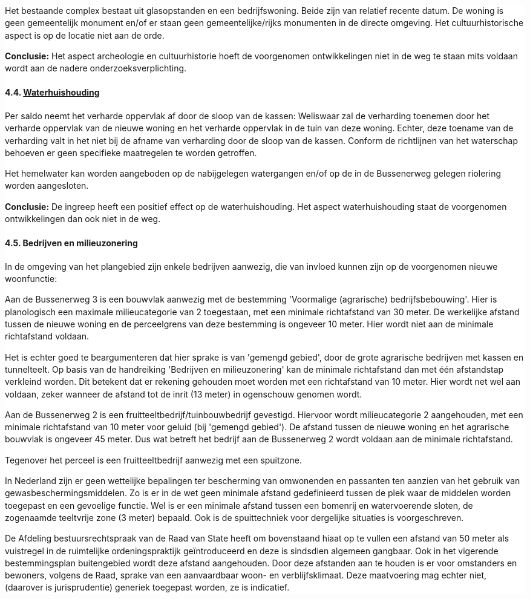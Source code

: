 Het bestaande complex bestaat uit glasopstanden en een bedrijfswoning. Beide zijn van relatief recente datum. De woning is geen gemeentelijk monument en/of er staan geen gemeentelijke/rijks monumenten in de directe omgeving. Het cultuurhistorische aspect is op de locatie niet aan de orde.

**Conclusie:** Het aspect archeologie en cultuurhistorie hoeft de voorgenomen ontwikkelingen niet in de weg te staan mits voldaan wordt aan de nadere onderzoeksverplichting.

#### <span id="page-21-0"></span>**4.4. [Waterhuishouding](http://www.ruimtelijkeplannen.nl/documents/NL.IMRO.0585.WPKREEKKADE1-VG01/t_NL.IMRO.0585.WPKREEKKADE1-VG01.html#_4.4_Waterhuishouding)**

Per saldo neemt het verharde oppervlak af door de sloop van de kassen: Weliswaar zal de verharding toenemen door het verharde oppervlak van de nieuwe woning en het verharde oppervlak in de tuin van deze woning. Echter, deze toename van de verharding valt in het niet bij de afname van verharding door de sloop van de kassen. Conform de richtlijnen van het waterschap behoeven er geen specifieke maatregelen te worden getroffen.

Het hemelwater kan worden aangeboden op de nabijgelegen watergangen en/of op de in de Bussenerweg gelegen riolering worden aangesloten.

**Conclusie:** De ingreep heeft een positief effect op de waterhuishouding. Het aspect waterhuishouding staat de voorgenomen ontwikkelingen dan ook niet in de weg.

#### <span id="page-21-1"></span>**4.5. Bedrijven en milieuzonering**

In de omgeving van het plangebied zijn enkele bedrijven aanwezig, die van invloed kunnen zijn op de voorgenomen nieuwe woonfunctie:

Aan de Bussenerweg 3 is een bouwvlak aanwezig met de bestemming 'Voormalige (agrarische) bedrijfsbebouwing'. Hier is planologisch een maximale milieucategorie van 2 toegestaan, met een minimale richtafstand van 30 meter. De werkelijke afstand tussen de nieuwe woning en de perceelgrens van deze bestemming is ongeveer 10 meter. Hier wordt niet aan de minimale richtafstand voldaan.

Het is echter goed te beargumenteren dat hier sprake is van 'gemengd gebied', door de grote agrarische bedrijven met kassen en tunnelteelt. Op basis van de handreiking 'Bedrijven en milieuzonering' kan de minimale richtafstand dan met één afstandstap verkleind worden. Dit betekent dat er rekening gehouden moet worden met een richtafstand van 10 meter. Hier wordt net wel aan voldaan, zeker wanneer de afstand tot de inrit (13 meter) in ogenschouw genomen wordt.

Aan de Bussenerweg 2 is een fruitteeltbedrijf/tuinbouwbedrijf gevestigd. Hiervoor wordt milieucategorie 2 aangehouden, met een minimale richtafstand van 10 meter voor geluid (bij 'gemengd gebied'). De afstand tussen de nieuwe woning en het agrarische bouwvlak is ongeveer 45 meter. Dus wat betreft het bedrijf aan de Bussenerweg 2 wordt voldaan aan de minimale richtafstand.

Tegenover het perceel is een fruitteeltbedrijf aanwezig met een spuitzone.

In Nederland zijn er geen wettelijke bepalingen ter bescherming van omwonenden en passanten ten aanzien van het gebruik van gewasbeschermingsmiddelen. Zo is er in de wet geen minimale afstand gedefinieerd tussen de plek waar de middelen worden toegepast en een gevoelige functie. Wel is er een minimale afstand tussen een bomenrij en watervoerende sloten, de zogenaamde teeltvrije zone (3 meter) bepaald. Ook is de spuittechniek voor dergelijke situaties is voorgeschreven.

De Afdeling bestuursrechtspraak van de Raad van State heeft om bovenstaand hiaat op te vullen een afstand van 50 meter als vuistregel in de ruimtelijke ordeningspraktijk geïntroduceerd en deze is sindsdien algemeen gangbaar. Ook in het vigerende bestemmingsplan buitengebied wordt deze afstand aangehouden. Door deze afstanden aan te houden is er voor omstanders en bewoners, volgens de Raad, sprake van een aanvaardbaar woon- en verblijfsklimaat. Deze maatvoering mag echter niet, (daarover is jurisprudentie) generiek toegepast worden, ze is indicatief.
